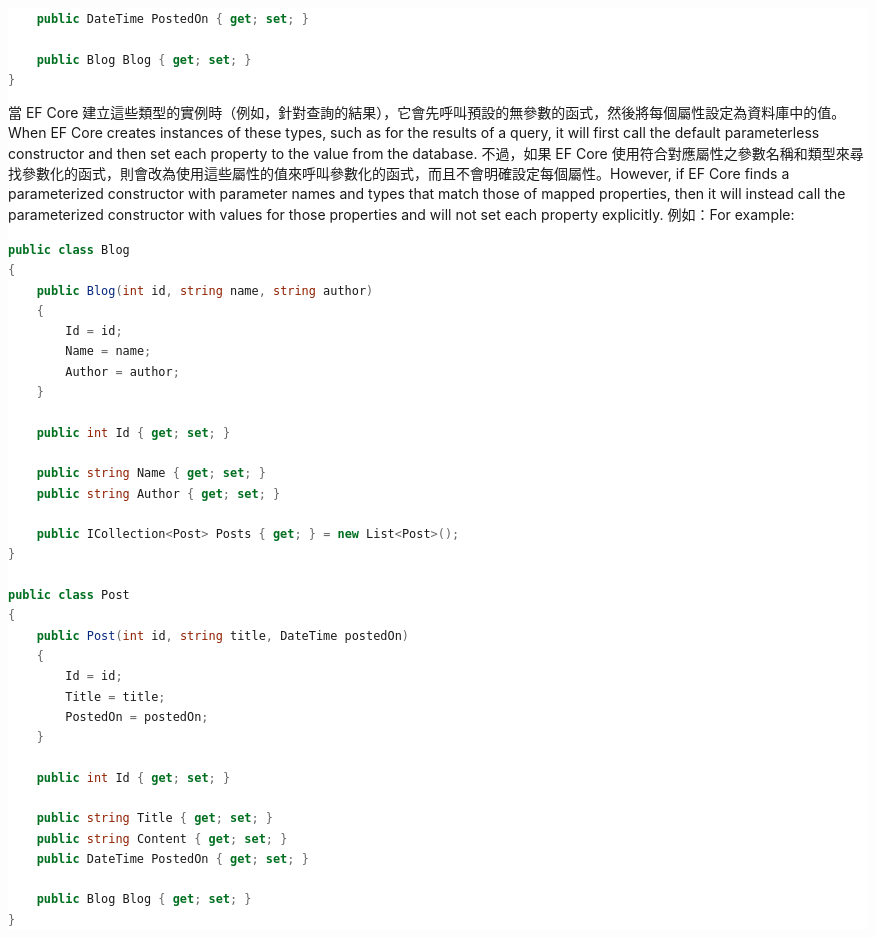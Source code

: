 ``` csharp
    public DateTime PostedOn { get; set; }

    public Blog Blog { get; set; }
}
```

<span data-ttu-id="ccc93-110">當 EF Core 建立這些類型的實例時（例如，針對查詢的結果），它會先呼叫預設的無參數的函式，然後將每個屬性設定為資料庫中的值。</span><span class="sxs-lookup"><span data-stu-id="ccc93-110">When EF Core creates instances of these types, such as for the results of a query, it will first call the default parameterless constructor and then set each property to the value from the database.</span></span> <span data-ttu-id="ccc93-111">不過，如果 EF Core 使用符合對應屬性之參數名稱和類型來尋找參數化的函式，則會改為使用這些屬性的值來呼叫參數化的函式，而且不會明確設定每個屬性。</span><span class="sxs-lookup"><span data-stu-id="ccc93-111">However, if EF Core finds a parameterized constructor with parameter names and types that match those of mapped properties, then it will instead call the parameterized constructor with values for those properties and will not set each property explicitly.</span></span> <span data-ttu-id="ccc93-112">例如：</span><span class="sxs-lookup"><span data-stu-id="ccc93-112">For example:</span></span>

``` csharp
public class Blog
{
    public Blog(int id, string name, string author)
    {
        Id = id;
        Name = name;
        Author = author;
    }

    public int Id { get; set; }

    public string Name { get; set; }
    public string Author { get; set; }

    public ICollection<Post> Posts { get; } = new List<Post>();
}

public class Post
{
    public Post(int id, string title, DateTime postedOn)
    {
        Id = id;
        Title = title;
        PostedOn = postedOn;
    }

    public int Id { get; set; }

    public string Title { get; set; }
    public string Content { get; set; }
    public DateTime PostedOn { get; set; }

    public Blog Blog { get; set; }
}
```
